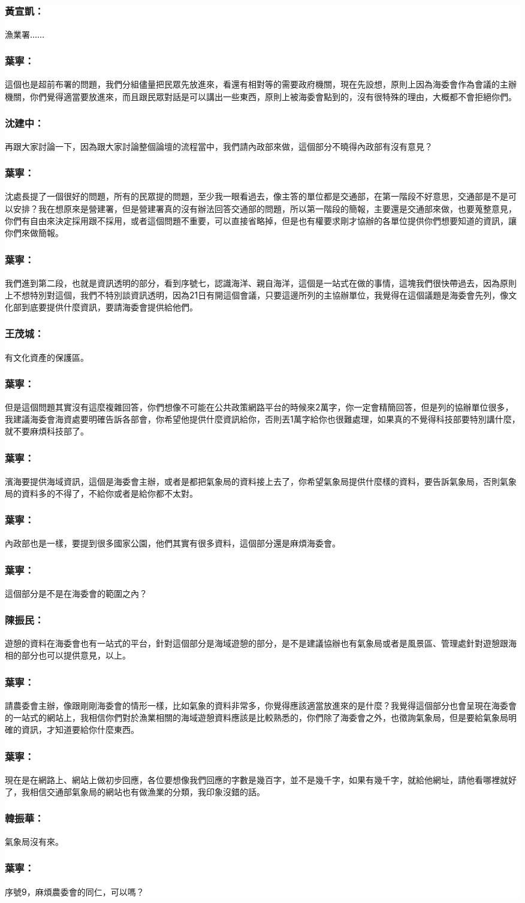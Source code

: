 ### 黃宣凱：
漁業署……

### 葉寧：
這個也是超前布署的問題，我們分組儘量把民眾先放進來，看還有相對等的需要政府機關，現在先設想，原則上因為海委會作為會議的主辦機關，你們覺得適當要放進來，而且跟民眾對話是可以講出一些東西，原則上被海委會點到的，沒有很特殊的理由，大概都不會拒絕你們。

### 沈建中：
再跟大家討論一下，因為跟大家討論整個論壇的流程當中，我們請內政部來做，這個部分不曉得內政部有沒有意見？

### 葉寧：
沈處長提了一個很好的問題，所有的民眾提的問題，至少我一眼看過去，像主答的單位都是交通部，在第一階段不好意思，交通部是不是可以安排？我在想原來是營建署，但是營建署真的沒有辦法回答交通部的問題，所以第一階段的簡報，主要還是交通部來做，也要蒐整意見，你們有自由來決定採用跟不採用，或者這個問題不重要，可以直接省略掉，但是也有權要求剛才協辦的各單位提供你們想要知道的資訊，讓你們來做簡報。

### 葉寧：
我們進到第二段，也就是資訊透明的部分，看到序號七，認識海洋、親自海洋，這個是一站式在做的事情，這塊我們很快帶過去，因為原則上不想特別對這個，我們不特別談資訊透明，因為21日有開這個會議，只要這邊所列的主協辦單位，我覺得在這個議題是海委會先列，像文化部到底要提供什麼資訊，要請海委會提供給他們。

### 王茂城：
有文化資產的保護區。

### 葉寧：
但是這個問題其實沒有這麼複雜回答，你們想像不可能在公共政策網路平台的時候來2萬字，你一定會精簡回答，但是列的協辦單位很多，我建議海委會海資處要明確告訴各部會，你希望他提供什麼資訊給你，否則丟1萬字給你也很難處理，如果真的不覺得科技部要特別講什麼，就不要麻煩科技部了。

### 葉寧：
濱海要提供海域資訊，這個是海委會主辦，或者是都把氣象局的資料接上去了，你希望氣象局提供什麼樣的資料，要告訴氣象局，否則氣象局的資料多的不得了，不給你或者是給你都不太對。

### 葉寧：
內政部也是一樣，要提到很多國家公園，他們其實有很多資料，這個部分還是麻煩海委會。

### 葉寧：
這個部分是不是在海委會的範圍之內？

### 陳振民：
遊憩的資料在海委會也有一站式的平台，針對這個部分是海域遊憩的部分，是不是建議協辦也有氣象局或者是風景區、管理處針對遊憩跟海相的部分也可以提供意見，以上。

### 葉寧：
請農委會主辦，像跟剛剛海委會的情形一樣，比如氣象的資料非常多，你覺得應該適當放進來的是什麼？我覺得這個部分也會呈現在海委會的一站式的網站上，我相信你們對於漁業相關的海域遊憩資料應該是比較熟悉的，你們除了海委會之外，也徵詢氣象局，但是要給氣象局明確的資訊，才知道要給你什麼東西。

### 葉寧：
現在是在網路上、網站上做初步回應，各位要想像我們回應的字數是幾百字，並不是幾千字，如果有幾千字，就給他網址，請他看哪裡就好了，我相信交通部氣象局的網站也有做漁業的分類，我印象沒錯的話。

### 韓振華：
氣象局沒有來。

### 葉寧：
序號9，麻煩農委會的同仁，可以嗎？
